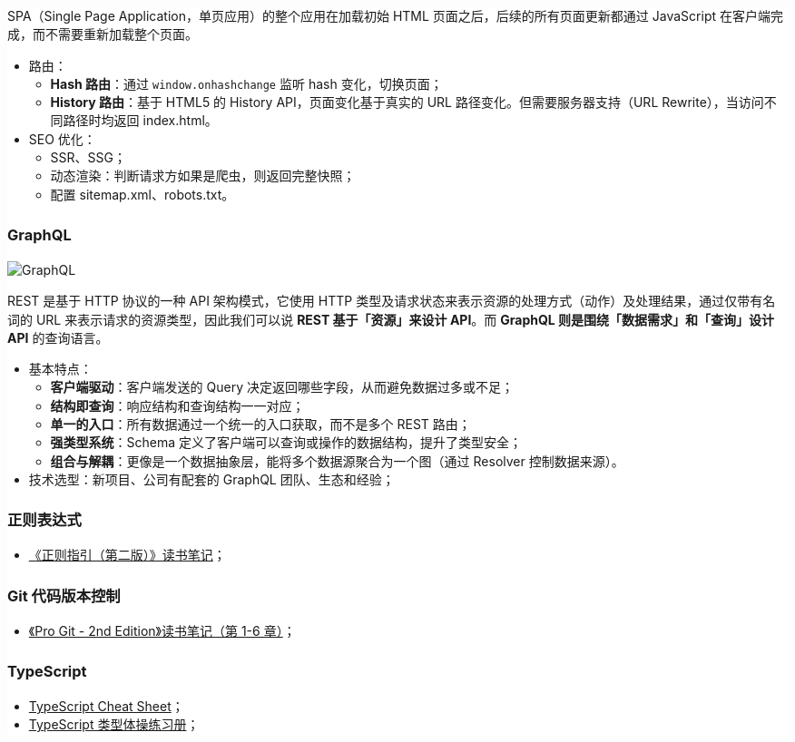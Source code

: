 SPA（Single Page Application，单页应用）的整个应用在加载初始 HTML 页面之后，后续的所有页面更新都通过 JavaScript 在客户端完成，而不需要重新加载整个页面。

* 路由：
  * **Hash 路由**：通过 `window.onhashchange` 监听 hash 变化，切换页面；
  * **History 路由**：基于 HTML5 的 History API，页面变化基于真实的 URL 路径变化。但需要服务器支持（URL Rewrite），当访问不同路径时均返回 index.html。
* SEO 优化：
  * SSR、SSG；
  * 动态渲染：判断请求方如果是爬虫，则返回完整快照；
  * 配置 sitemap.xml、robots.txt。


### GraphQL

![GraphQL](4.png)

REST 是基于 HTTP 协议的一种 API 架构模式，它使用 HTTP 类型及请求状态来表示资源的处理方式（动作）及处理结果，通过仅带有名词的 URL 来表示请求的资源类型，因此我们可以说 **REST 基于「资源」来设计 API**。而 **GraphQL 则是围绕「数据需求」和「查询」设计 API** 的查询语言。

* 基本特点：
  * **客户端驱动**：客户端发送的 Query 决定返回哪些字段，从而避免数据过多或不足；
  * **结构即查询**：响应结构和查询结构一一对应；
  * **单一的入口**：所有数据通过一个统一的入口获取，而不是多个 REST 路由；
  * **强类型系统**：Schema 定义了客户端可以查询或操作的数据结构，提升了类型安全；
  * **组合与解耦**：更像是一个数据抽象层，能将多个数据源聚合为一个图（通过 Resolver 控制数据来源）。
* 技术选型：新项目、公司有配套的 GraphQL 团队、生态和经验；


### 正则表达式

* [《正则指引（第二版）》读书笔记](/2021/01/10/%E3%80%8A%E6%AD%A3%E5%88%99%E6%8C%87%E5%BC%95%EF%BC%88%E7%AC%AC%E4%BA%8C%E7%89%88%EF%BC%89%E3%80%8B%E8%AF%BB%E4%B9%A6%E7%AC%94%E8%AE%B0/)；

### Git 代码版本控制

* [《Pro Git - 2nd Edition》读书笔记（第 1-6 章）](/2020/10/19/%E3%80%8APro-Git-2nd-Edition%E3%80%8B%E8%AF%BB%E4%B9%A6%E7%AC%94%E8%AE%B0%EF%BC%88%E7%AC%AC%201-6%20%E7%AB%A0%EF%BC%89/)；

### TypeScript

* [TypeScript Cheat Sheet](/2023/12/23/TypeScript-Cheat-Sheet/)；
* [TypeScript 类型体操练习册](/2025/04/01/TypeScript-类型体操练习册/)；



